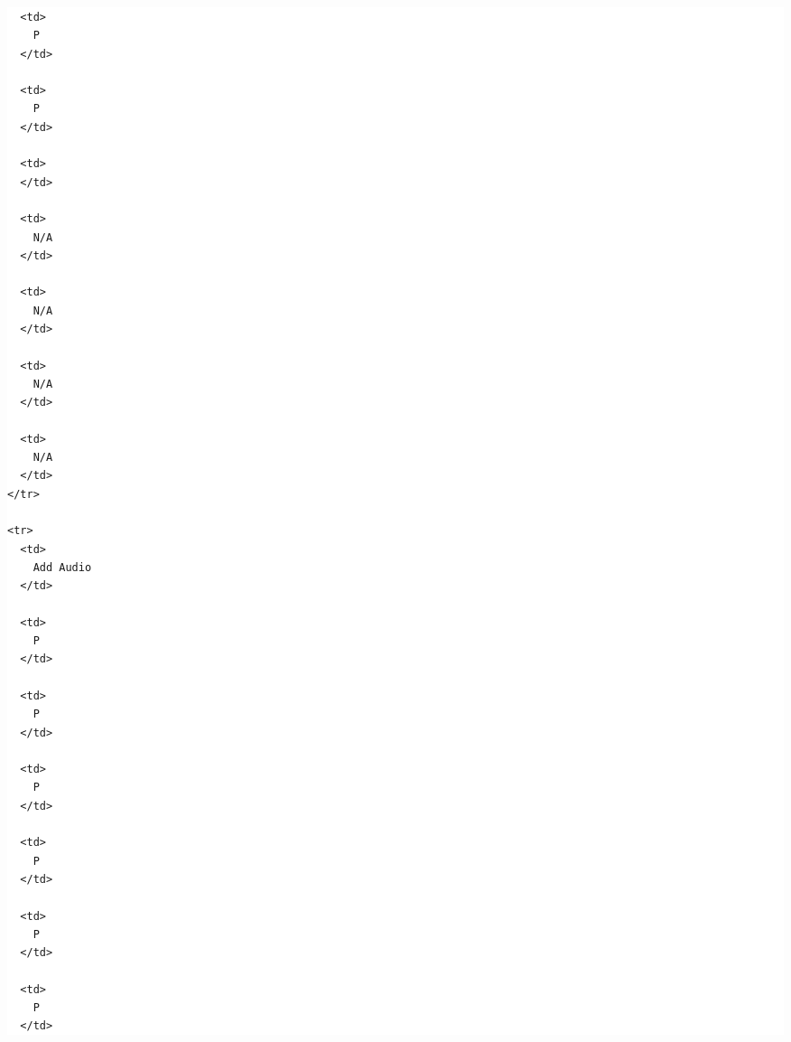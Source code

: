       <td>
        P
      </td>
      
      <td>
        P
      </td>
      
      <td>
      </td>
      
      <td>
        N/A
      </td>
      
      <td>
        N/A
      </td>
      
      <td>
        N/A
      </td>
      
      <td>
        N/A
      </td>
    </tr>
    
    <tr>
      <td>
        Add Audio
      </td>
      
      <td>
        P
      </td>
      
      <td>
        P
      </td>
      
      <td>
        P
      </td>
      
      <td>
        P
      </td>
      
      <td>
        P
      </td>
      
      <td>
        P
      </td>
      